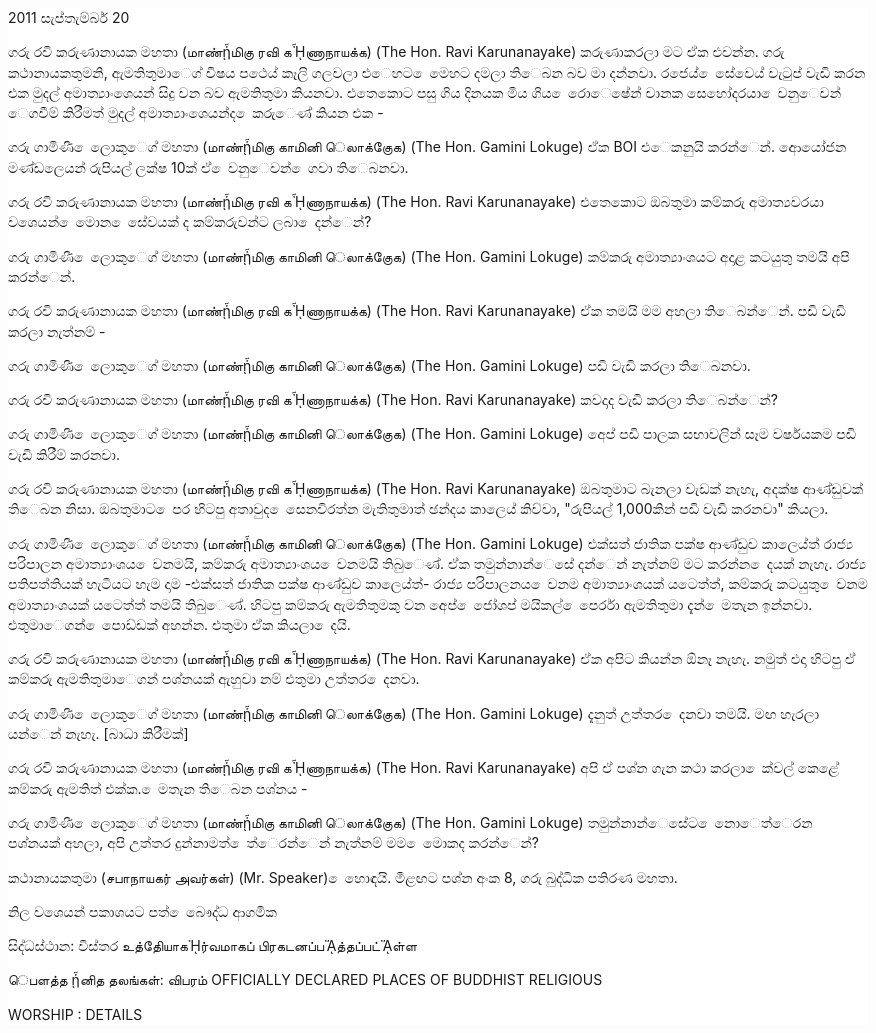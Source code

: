 2011 සැප්තැම්බර් 20

ගරු රවි කරුණානායක මහතා (மாண்ᾗமிகு ரவி கᾞணாநாயக்க) (The Hon. Ravi Karunanayake) කරුණාකරලා මට ඒක එවන්න. ගරු කථානායකතුමනි, ඇමතිතුමාෙග් විෂය පථෙය් කෑලි ගලවලා එෙහට ෙමෙහට දමලා තිෙබන බව මා දන්නවා. රජෙය් ෙසේවෙය් වැටුප් වැඩි කරන එක මුදල් අමාත්‍යාංශෙයන් සිදු වන බව ඇමතිතුමා කියනවා. එතෙකොට පසු ගිය දිනයක මිය ගිය ෙරොෙෂේන් චානක සෙහෝදරයා ෙවනුෙවන් ෙගවීම් කිරීමත් මුදල් අමාත්‍යාංශෙයන්ද ෙකරුෙණ් කියන එක -

ගරු ගාමිණී ෙලොකුෙග් මහතා (மாண்ᾗமிகு காமினி ெலாக்குேக) (The Hon. Gamini Lokuge) ඒක BOI එෙකනුයි කරන්ෙන්. ආෙයෝජන මණ්ඩලෙයන් රුපියල් ලක්ෂ 10ක් ඒ ෙවනුෙවන් ෙගවා තිෙබනවා.

ගරු රවි කරුණානායක මහතා (மாண்ᾗமிகு ரவி கᾞணாநாயக்க) (The Hon. Ravi Karunanayake) එතෙකොට ඔබතුමා කම්කරු අමාත්‍යවරයා වශෙයන් ෙමොන ෙසේවයක් ද කම්කරුවන්ට ලබා ෙදන්ෙන්?

ගරු ගාමිණී ෙලොකුෙග් මහතා (மாண்ᾗமிகு காமினி ெலாக்குேக) (The Hon. Gamini Lokuge) කම්කරු අමාත්‍යාංශයට අදාළ කටයුතු තමයි අපි කරන්ෙන්.

ගරු රවි කරුණානායක මහතා (மாண்ᾗமிகு ரவி கᾞணாநாயக்க) (The Hon. Ravi Karunanayake) ඒක තමයි මම අහලා තිෙබන්ෙන්. පඩි වැඩි කරලා නැත්නම් -

ගරු ගාමිණී ෙලොකුෙග් මහතා (மாண்ᾗமிகு காமினி ெலாக்குேக) (The Hon. Gamini Lokuge) පඩි වැඩි කරලා තිෙබනවා.

ගරු රවි කරුණානායක මහතා (மாண்ᾗமிகு ரவி கᾞணாநாயக்க) (The Hon. Ravi Karunanayake) කවදාද වැඩි කරලා තිෙබන්ෙන්?

ගරු ගාමිණී ෙලොකුෙග් මහතා (மாண்ᾗமிகு காமினி ெலாக்குேக) (The Hon. Gamini Lokuge) අෙප් පඩි පාලක සභාවලින් සෑම වර්ෂයකම පඩි වැඩි කිරීම් කරනවා.

ගරු රවි කරුණානායක මහතා (மாண்ᾗமிகு ரவி கᾞணாநாயக்க) (The Hon. Ravi Karunanayake) ඔබතුමාට බැනලා වැඩක් නැහැ, අදක්ෂ ආණ්ඩුවක් තිෙබන නිසා. ඔබතුමාට ෙපර හිටපු අතාවුද ෙසෙනවිරත්න මැතිතුමාත් ඡන්දය කාලෙය් කිව්වා, "රුපියල් 1,000කින් පඩි වැඩි කරනවා" කියලා.

ගරු ගාමිණී ෙලොකුෙග් මහතා (மாண்ᾗமிகு காமினி ெலாக்குேக) (The Hon. Gamini Lokuge) එක්සත් ජාතික පක්ෂ ආණ්ඩුව කාලෙය්ත් රාජ්‍ය පරිපාලන අමාත්‍යාංශය ෙවනමයි, කම්කරු අමාත්‍යාංශය ෙවනමයි තිබුෙණ්. ඒක තමුන්නාන්ෙසේ දන්ෙන් නැත්නම් මට කරන්න ෙදයක් නැහැ. රාජ්‍ය පතිපත්තියක් හැටියට හැම දාම -එක්සත් ජාතික පක්ෂ ආණ්ඩුව කාලෙය්ත්- රාජ්‍ය පරිපාලනය ෙවනම අමාත්‍යාංශයක් යටෙත්ත්, කම්කරු කටයුතු ෙවනම අමාත්‍යාංශයක් යටෙත්ත් තමයි තිබුෙණ්. හිටපු කම්කරු ඇමතිතුමකු වන අෙප් ෙජෝශප් මයිකල් ෙපෙර්රා ඇමතිතුමා දැන් ෙමතැන ඉන්නවා. එතුමාෙගන් ෙපොඩ්ඩක් අහන්න. එතුමා ඒක කියලා ෙදයි.

ගරු රවි කරුණානායක මහතා (மாண்ᾗமிகு ரவி கᾞணாநாயக்க) (The Hon. Ravi Karunanayake) ඒක අපිට කියන්න ඕනෑ නැහැ. නමුත් එදා හිටපු ඒ කම්කරු ඇමතිතුමාෙගන් පශ්නයක් ඇහුවා නම් එතුමා උත්තර ෙදනවා.

ගරු ගාමිණී ෙලොකුෙග් මහතා (மாண்ᾗமிகு காமினி ெலாக்குேக) (The Hon. Gamini Lokuge) දැනුත් උත්තර ෙදනවා තමයි. මඟ හැරලා යන්ෙන් නැහැ. [බාධා කිරීමක්]

ගරු රවි කරුණානායක මහතා (மாண்ᾗமிகு ரவி கᾞணாநாயக்க) (The Hon. Ravi Karunanayake) අපි ඒ පශ්න ගැන කථා කරලා ෙක්වල් කෙළේ කම්කරු ඇමතිත් එක්ක. ෙමතැන තිෙබන පශ්නය -

ගරු ගාමිණී ෙලොකුෙග් මහතා (மாண்ᾗமிகு காமினி ெலாக்குேக) (The Hon. Gamini Lokuge) තමුන්නාන්ෙසේට ෙනොෙත්ෙරන පශ්නයක් අහලා, අපි උත්තර දුන්නාමත් ෙත්ෙරන්ෙන් නැත්නම් මම ෙමොකද කරන්ෙන්?

කථානායකතුමා (சபாநாயகர் அவர்கள்) (Mr. Speaker) ෙහොඳයි. මීළඟට පශ්න අංක 8, ගරු බුද්ධික පතිරණ මහතා.

නිල වශෙයන් පකාශයට පත් ෙබෞද්ධ ආගමික

සිද්ධස්ථාන: විස්තර உத்திேயாகᾘர்வமாகப் பிரகடனப்பᾌத்தப்பட்ᾌள்ள

ெபளத்த ᾗனித தலங்கள்: விபரம் OFFICIALLY DECLARED PLACES OF BUDDHIST RELIGIOUS

WORSHIP : DETAILS
